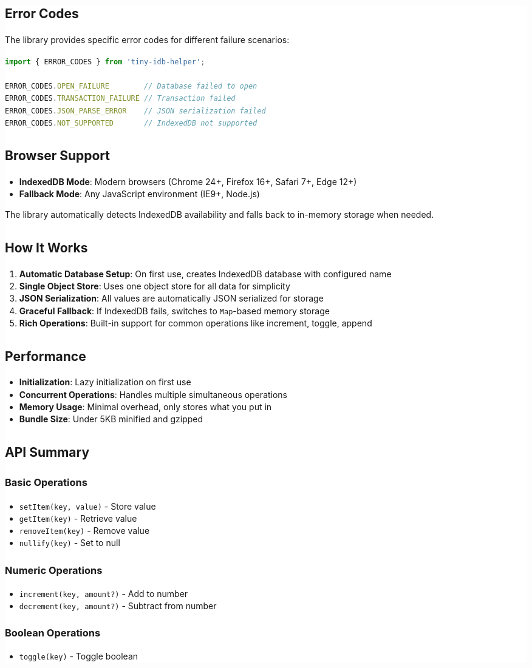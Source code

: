 ## Error Codes

The library provides specific error codes for different failure scenarios:

```javascript
import { ERROR_CODES } from 'tiny-idb-helper';

ERROR_CODES.OPEN_FAILURE        // Database failed to open
ERROR_CODES.TRANSACTION_FAILURE // Transaction failed
ERROR_CODES.JSON_PARSE_ERROR    // JSON serialization failed
ERROR_CODES.NOT_SUPPORTED       // IndexedDB not supported
```

## Browser Support

- **IndexedDB Mode**: Modern browsers (Chrome 24+, Firefox 16+, Safari 7+, Edge 12+)
- **Fallback Mode**: Any JavaScript environment (IE9+, Node.js)

The library automatically detects IndexedDB availability and falls back to in-memory storage when needed.

## How It Works

1. **Automatic Database Setup**: On first use, creates IndexedDB database with configured name
2. **Single Object Store**: Uses one object store for all data for simplicity
3. **JSON Serialization**: All values are automatically JSON serialized for storage
4. **Graceful Fallback**: If IndexedDB fails, switches to `Map`-based memory storage
5. **Rich Operations**: Built-in support for common operations like increment, toggle, append

## Performance

- **Initialization**: Lazy initialization on first use
- **Concurrent Operations**: Handles multiple simultaneous operations
- **Memory Usage**: Minimal overhead, only stores what you put in
- **Bundle Size**: Under 5KB minified and gzipped

## API Summary

### Basic Operations
- `setItem(key, value)` - Store value
- `getItem(key)` - Retrieve value
- `removeItem(key)` - Remove value
- `nullify(key)` - Set to null

### Numeric Operations
- `increment(key, amount?)` - Add to number
- `decrement(key, amount?)` - Subtract from number

### Boolean Operations  
- `toggle(key)` - Toggle boolean
